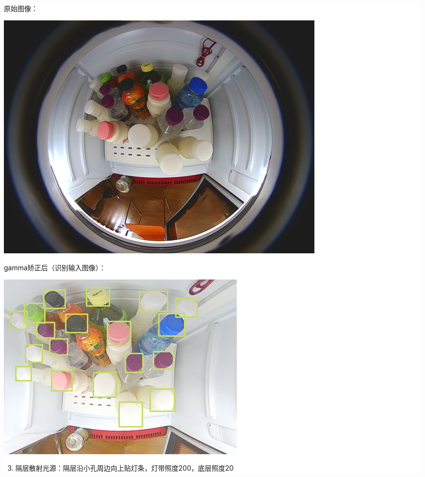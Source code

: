    原始图像：

   ![light-5](pic/env2-init.png)

   gamma矫正后（识别输入图像）：

   ![light-6](pic/env2-gamma.png)

3. 隔层散射光源：隔层沿小孔周边向上贴灯条，灯带照度200，底层照度20
